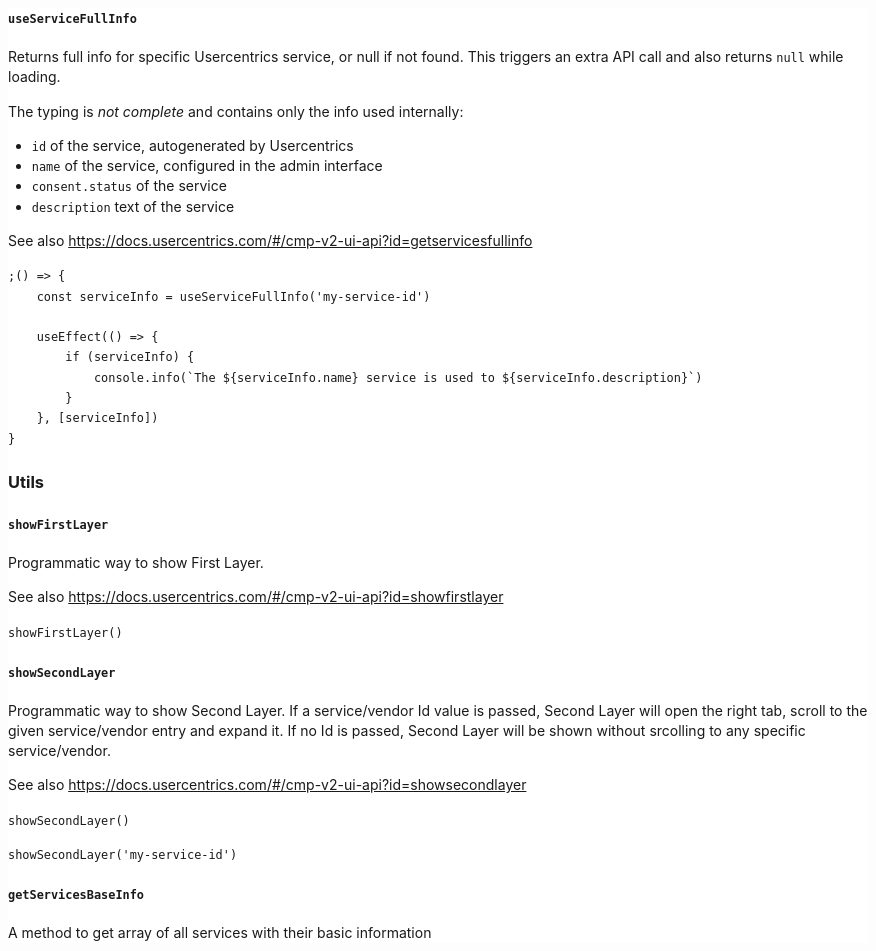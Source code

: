 #### `useServiceFullInfo`

Returns full info for specific Usercentrics service, or null if not found.
This triggers an extra API call and also returns `null` while loading.

The typing is _not complete_ and contains only the info used internally:

- `id` of the service, autogenerated by Usercentrics
- `name` of the service, configured in the admin interface
- `consent.status` of the service
- `description` text of the service

See also https://docs.usercentrics.com/#/cmp-v2-ui-api?id=getservicesfullinfo

```tsx
;() => {
    const serviceInfo = useServiceFullInfo('my-service-id')

    useEffect(() => {
        if (serviceInfo) {
            console.info(`The ${serviceInfo.name} service is used to ${serviceInfo.description}`)
        }
    }, [serviceInfo])
}
```

### Utils

#### `showFirstLayer`

Programmatic way to show First Layer.

See also https://docs.usercentrics.com/#/cmp-v2-ui-api?id=showfirstlayer

```tsx
showFirstLayer()
```

#### `showSecondLayer`

Programmatic way to show Second Layer. If a service/vendor Id value is passed,
Second Layer will open the right tab, scroll to the given service/vendor entry and expand it.
If no Id is passed, Second Layer will be shown without srcolling to any specific service/vendor.

See also https://docs.usercentrics.com/#/cmp-v2-ui-api?id=showsecondlayer

```tsx
showSecondLayer()
```

```tsx
showSecondLayer('my-service-id')
```

#### `getServicesBaseInfo`

A method to get array of all services with their basic information
